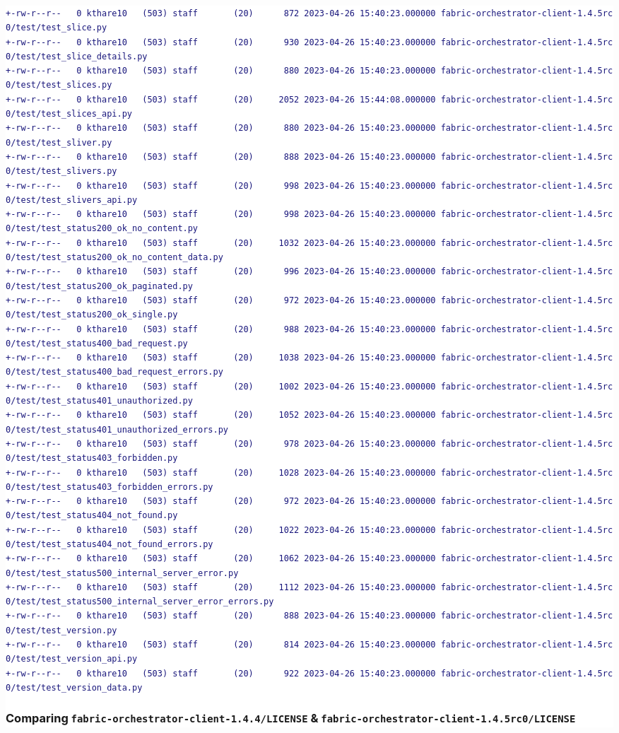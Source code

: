 ```diff
+-rw-r--r--   0 kthare10   (503) staff       (20)      872 2023-04-26 15:40:23.000000 fabric-orchestrator-client-1.4.5rc0/test/test_slice.py
+-rw-r--r--   0 kthare10   (503) staff       (20)      930 2023-04-26 15:40:23.000000 fabric-orchestrator-client-1.4.5rc0/test/test_slice_details.py
+-rw-r--r--   0 kthare10   (503) staff       (20)      880 2023-04-26 15:40:23.000000 fabric-orchestrator-client-1.4.5rc0/test/test_slices.py
+-rw-r--r--   0 kthare10   (503) staff       (20)     2052 2023-04-26 15:44:08.000000 fabric-orchestrator-client-1.4.5rc0/test/test_slices_api.py
+-rw-r--r--   0 kthare10   (503) staff       (20)      880 2023-04-26 15:40:23.000000 fabric-orchestrator-client-1.4.5rc0/test/test_sliver.py
+-rw-r--r--   0 kthare10   (503) staff       (20)      888 2023-04-26 15:40:23.000000 fabric-orchestrator-client-1.4.5rc0/test/test_slivers.py
+-rw-r--r--   0 kthare10   (503) staff       (20)      998 2023-04-26 15:40:23.000000 fabric-orchestrator-client-1.4.5rc0/test/test_slivers_api.py
+-rw-r--r--   0 kthare10   (503) staff       (20)      998 2023-04-26 15:40:23.000000 fabric-orchestrator-client-1.4.5rc0/test/test_status200_ok_no_content.py
+-rw-r--r--   0 kthare10   (503) staff       (20)     1032 2023-04-26 15:40:23.000000 fabric-orchestrator-client-1.4.5rc0/test/test_status200_ok_no_content_data.py
+-rw-r--r--   0 kthare10   (503) staff       (20)      996 2023-04-26 15:40:23.000000 fabric-orchestrator-client-1.4.5rc0/test/test_status200_ok_paginated.py
+-rw-r--r--   0 kthare10   (503) staff       (20)      972 2023-04-26 15:40:23.000000 fabric-orchestrator-client-1.4.5rc0/test/test_status200_ok_single.py
+-rw-r--r--   0 kthare10   (503) staff       (20)      988 2023-04-26 15:40:23.000000 fabric-orchestrator-client-1.4.5rc0/test/test_status400_bad_request.py
+-rw-r--r--   0 kthare10   (503) staff       (20)     1038 2023-04-26 15:40:23.000000 fabric-orchestrator-client-1.4.5rc0/test/test_status400_bad_request_errors.py
+-rw-r--r--   0 kthare10   (503) staff       (20)     1002 2023-04-26 15:40:23.000000 fabric-orchestrator-client-1.4.5rc0/test/test_status401_unauthorized.py
+-rw-r--r--   0 kthare10   (503) staff       (20)     1052 2023-04-26 15:40:23.000000 fabric-orchestrator-client-1.4.5rc0/test/test_status401_unauthorized_errors.py
+-rw-r--r--   0 kthare10   (503) staff       (20)      978 2023-04-26 15:40:23.000000 fabric-orchestrator-client-1.4.5rc0/test/test_status403_forbidden.py
+-rw-r--r--   0 kthare10   (503) staff       (20)     1028 2023-04-26 15:40:23.000000 fabric-orchestrator-client-1.4.5rc0/test/test_status403_forbidden_errors.py
+-rw-r--r--   0 kthare10   (503) staff       (20)      972 2023-04-26 15:40:23.000000 fabric-orchestrator-client-1.4.5rc0/test/test_status404_not_found.py
+-rw-r--r--   0 kthare10   (503) staff       (20)     1022 2023-04-26 15:40:23.000000 fabric-orchestrator-client-1.4.5rc0/test/test_status404_not_found_errors.py
+-rw-r--r--   0 kthare10   (503) staff       (20)     1062 2023-04-26 15:40:23.000000 fabric-orchestrator-client-1.4.5rc0/test/test_status500_internal_server_error.py
+-rw-r--r--   0 kthare10   (503) staff       (20)     1112 2023-04-26 15:40:23.000000 fabric-orchestrator-client-1.4.5rc0/test/test_status500_internal_server_error_errors.py
+-rw-r--r--   0 kthare10   (503) staff       (20)      888 2023-04-26 15:40:23.000000 fabric-orchestrator-client-1.4.5rc0/test/test_version.py
+-rw-r--r--   0 kthare10   (503) staff       (20)      814 2023-04-26 15:40:23.000000 fabric-orchestrator-client-1.4.5rc0/test/test_version_api.py
+-rw-r--r--   0 kthare10   (503) staff       (20)      922 2023-04-26 15:40:23.000000 fabric-orchestrator-client-1.4.5rc0/test/test_version_data.py
```

### Comparing `fabric-orchestrator-client-1.4.4/LICENSE` & `fabric-orchestrator-client-1.4.5rc0/LICENSE`
